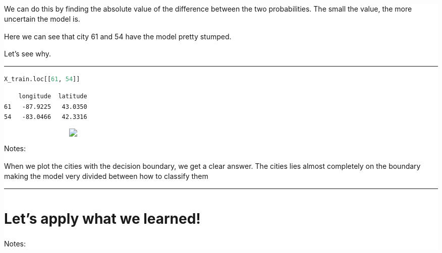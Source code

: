 We can do this by finding the absolute value of the difference between
the two probabilities. The small the value, the more uncertain the model
is.

Here we can see that city 61 and 54 have the model pretty stumped.

Let’s see why.

---

``` python
X_train.loc[[61, 54]]
```

```out
    longitude  latitude
61   -87.9225   43.0350
54   -83.0466   42.3316
```

<img src="/module8/module8_13/unnamed-chunk-18-1.png" width="70%" style="display: block; margin: auto;" />

Notes:

When we plot the cities with the decision boundary, we get a clear
answer. The cities lies almost completely on the boundary making the
model very divided between how to classify them

---

# Let’s apply what we learned\!

Notes: <br>
